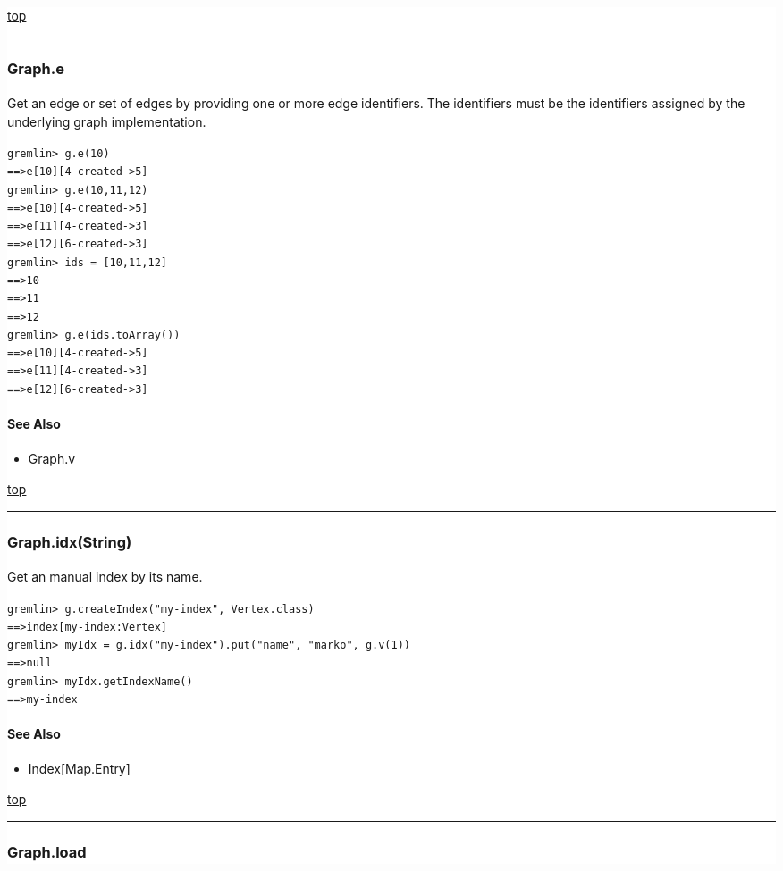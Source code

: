 [top](#)

***

### Graph.e

Get an edge or set of edges by providing one or more edge identifiers.  The identifiers must be the identifiers assigned by the underlying graph implementation.

```text
gremlin> g.e(10)
==>e[10][4-created->5]
gremlin> g.e(10,11,12)
==>e[10][4-created->5]
==>e[11][4-created->3]
==>e[12][6-created->3]
gremlin> ids = [10,11,12]
==>10
==>11
==>12
gremlin> g.e(ids.toArray())
==>e[10][4-created->5]
==>e[11][4-created->3]
==>e[12][6-created->3]
```

#### See Also

* [Graph.v](#methods/graph-v)

[top](#)

***

### Graph.idx(String)

Get an manual index by its name.

```text
gremlin> g.createIndex("my-index", Vertex.class)
==>index[my-index:Vertex]
gremlin> myIdx = g.idx("my-index").put("name", "marko", g.v(1))
==>null
gremlin> myIdx.getIndexName()
==>my-index
```

#### See Also

* [Index[Map.Entry]](#methods/index-map-entry)

[top](#)

***

### Graph.load
